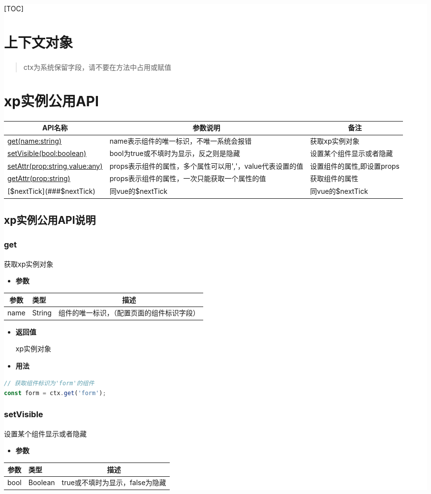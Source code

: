 [TOC]

# 上下文对象

> ctx为系统保留字段，请不要在方法中占用或赋值

# xp实例公用API

| API名称                         | 参数说明                                                  | 备注                       |
| ------------------------------- | --------------------------------------------------------- | -------------------------- |
| [get(name:string)](###get)        | name表示组件的唯一标识，不唯一系统会报错                  | 获取xp实例对象             |
| [setVisible(bool:boolean)](###setVisible) | bool为true或不填时为显示，反之则是隐藏                    | 设置某个组件显示或者隐藏   |
| [setAttr(prop:string,value:any)](###setAttr) | props表示组件的属性，多个属性可以用','，value代表设置的值 | 设置组件的属性,即设置props |
| [getAttr(prop:string)](###getAttr) | props表示组件的属性，一次只能获取一个属性的值             | 获取组件的属性             |
| [$nextTick](###$nextTick)     | 同vue的$nextTick                                          | 同vue的$nextTick           |

## xp实例公用API说明

### get

获取xp实例对象

- **参数**

| 参数 | 类型   | 描述                                       |
| ---- | :----- | ------------------------------------------ |
| name | String | 组件的唯一标识，（配置页面的组件标识字段） |

- **返回值**

  xp实例对象

- **用法**

```js
// 获取组件标识为'form'的组件
const form = ctx.get('form');
```


### setVisible

设置某个组件显示或者隐藏

- **参数**

| 参数 | 类型   | 描述                                       |
| ---- | :----- | ------------------------------------------ |
| bool | Boolean | true或不填时为显示，false为隐藏 |
